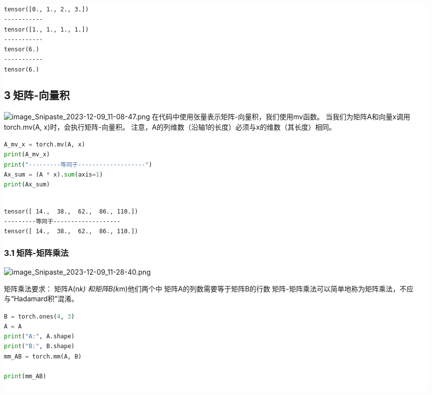     tensor([0., 1., 2., 3.])
    -----------
    tensor([1., 1., 1., 1.])
    -----------
    tensor(6.)
    -----------
    tensor(6.)


## 3 矩阵-向量积

![image_Snipaste_2023-12-09_11-08-47.png](https://raw.githubusercontent.com/kaisersama112/typora_image/master/assetsassetsSnipaste_2023-12-09_15-45-27.png)
在代码中使用张量表示矩阵-向量积，我们使用mv函数。 当我们为矩阵A和向量x调用torch.mv(A, x)时，会执行矩阵-向量积。 注意，A的列维数（沿轴1的长度）必须与x的维数（其长度）相同。




```python
A_mv_x = torch.mv(A, x)
print(A_mv_x)
print("---------等同于-------------------")
Ax_sum = (A * x).sum(axis=1)
print(Ax_sum)



```

    tensor([ 14.,  38.,  62.,  86., 110.])
    ---------等同于-------------------
    tensor([ 14.,  38.,  62.,  86., 110.])


### 3.1 矩阵-矩阵乘法

![image_Snipaste_2023-12-09_11-28-40.png](https://raw.githubusercontent.com/kaisersama112/typora_image/master/assetsassetsSnipaste_2023-12-09_15-45-44.png)

矩阵乘法要求： 矩阵A(n*k) 和矩阵B(k*m)他们两个中 矩阵A的列数需要等于矩阵B的行数
矩阵-矩阵乘法可以简单地称为矩阵乘法，不应与“Hadamard积”混淆。



```python
B = torch.ones(4, 3)
A = A
print("A:", A.shape)
print("B:", B.shape)
mm_AB = torch.mm(A, B)

print(mm_AB)



```
